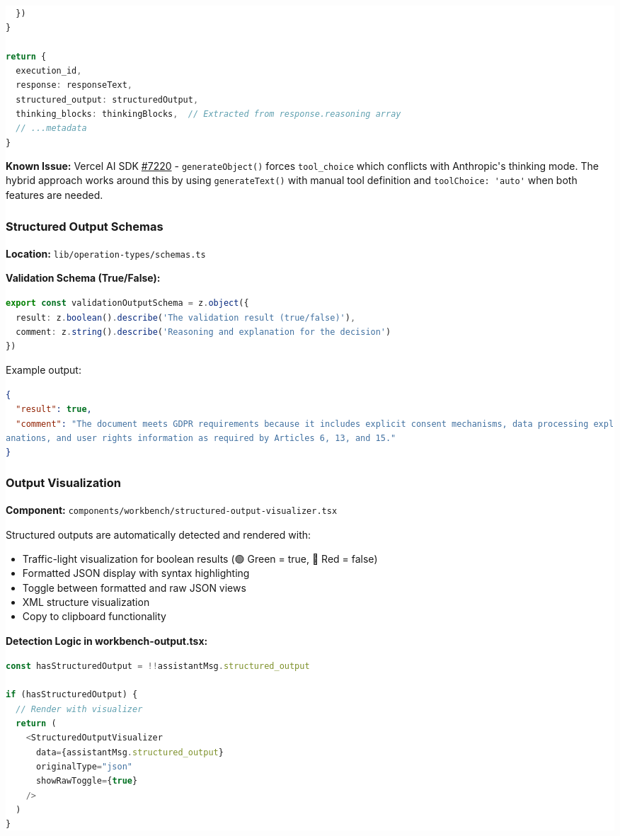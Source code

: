 ```typescript
  })
}

return {
  execution_id,
  response: responseText,
  structured_output: structuredOutput,
  thinking_blocks: thinkingBlocks,  // Extracted from response.reasoning array
  // ...metadata
}
```

**Known Issue:** Vercel AI SDK [#7220](https://github.com/vercel/ai/issues/7220) - `generateObject()` forces `tool_choice` which conflicts with Anthropic's thinking mode. The hybrid approach works around this by using `generateText()` with manual tool definition and `toolChoice: 'auto'` when both features are needed.

### Structured Output Schemas

**Location:** `lib/operation-types/schemas.ts`

**Validation Schema (True/False):**
```typescript
export const validationOutputSchema = z.object({
  result: z.boolean().describe('The validation result (true/false)'),
  comment: z.string().describe('Reasoning and explanation for the decision')
})
```

Example output:
```json
{
  "result": true,
  "comment": "The document meets GDPR requirements because it includes explicit consent mechanisms, data processing explanations, and user rights information as required by Articles 6, 13, and 15."
}
```

### Output Visualization

**Component:** `components/workbench/structured-output-visualizer.tsx`

Structured outputs are automatically detected and rendered with:
- Traffic-light visualization for boolean results (🟢 Green = true, 🔴 Red = false)
- Formatted JSON display with syntax highlighting
- Toggle between formatted and raw JSON views
- XML structure visualization
- Copy to clipboard functionality

**Detection Logic in workbench-output.tsx:**
```typescript
const hasStructuredOutput = !!assistantMsg.structured_output

if (hasStructuredOutput) {
  // Render with visualizer
  return (
    <StructuredOutputVisualizer
      data={assistantMsg.structured_output}
      originalType="json"
      showRawToggle={true}
    />
  )
}
```
